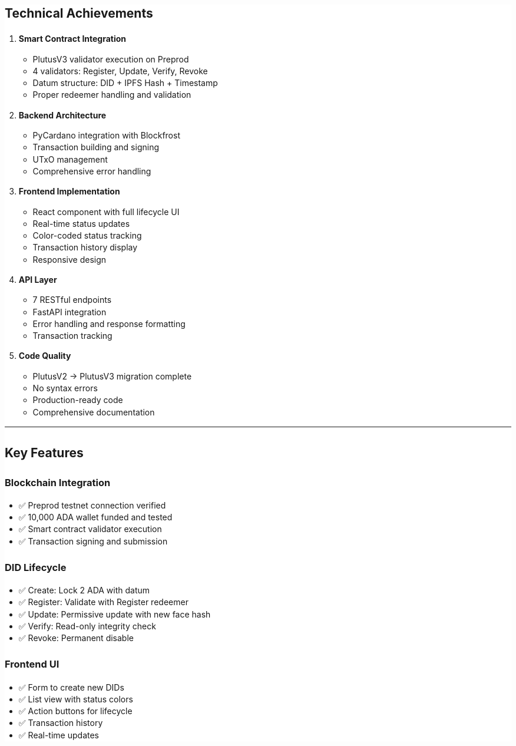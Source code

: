 
## Technical Achievements

1. **Smart Contract Integration**
   - PlutusV3 validator execution on Preprod
   - 4 validators: Register, Update, Verify, Revoke
   - Datum structure: DID + IPFS Hash + Timestamp
   - Proper redeemer handling and validation

2. **Backend Architecture**
   - PyCardano integration with Blockfrost
   - Transaction building and signing
   - UTxO management
   - Comprehensive error handling

3. **Frontend Implementation**
   - React component with full lifecycle UI
   - Real-time status updates
   - Color-coded status tracking
   - Transaction history display
   - Responsive design

4. **API Layer**
   - 7 RESTful endpoints
   - FastAPI integration
   - Error handling and response formatting
   - Transaction tracking

5. **Code Quality**
   - PlutusV2 → PlutusV3 migration complete
   - No syntax errors
   - Production-ready code
   - Comprehensive documentation

---

## Key Features

### Blockchain Integration
- ✅ Preprod testnet connection verified
- ✅ 10,000 ADA wallet funded and tested
- ✅ Smart contract validator execution
- ✅ Transaction signing and submission

### DID Lifecycle
- ✅ Create: Lock 2 ADA with datum
- ✅ Register: Validate with Register redeemer
- ✅ Update: Permissive update with new face hash
- ✅ Verify: Read-only integrity check
- ✅ Revoke: Permanent disable

### Frontend UI
- ✅ Form to create new DIDs
- ✅ List view with status colors
- ✅ Action buttons for lifecycle
- ✅ Transaction history
- ✅ Real-time updates
